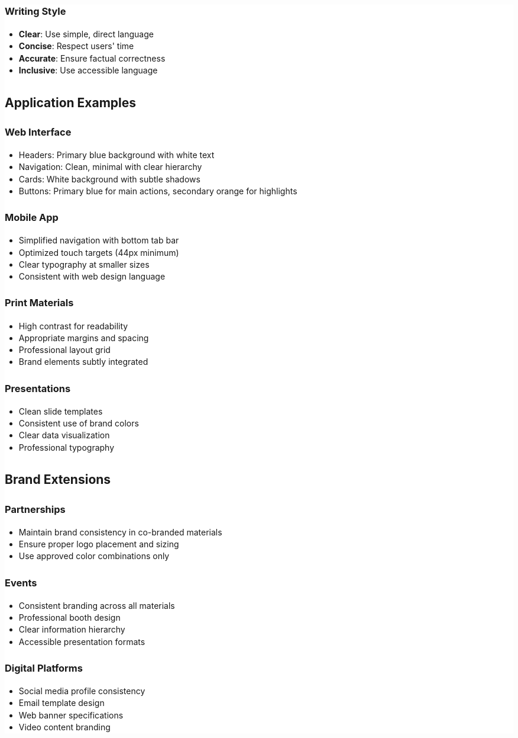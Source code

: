 ### Writing Style
- **Clear**: Use simple, direct language
- **Concise**: Respect users' time
- **Accurate**: Ensure factual correctness
- **Inclusive**: Use accessible language

## Application Examples

### Web Interface
- Headers: Primary blue background with white text
- Navigation: Clean, minimal with clear hierarchy
- Cards: White background with subtle shadows
- Buttons: Primary blue for main actions, secondary orange for highlights

### Mobile App
- Simplified navigation with bottom tab bar
- Optimized touch targets (44px minimum)
- Clear typography at smaller sizes
- Consistent with web design language

### Print Materials
- High contrast for readability
- Appropriate margins and spacing
- Professional layout grid
- Brand elements subtly integrated

### Presentations
- Clean slide templates
- Consistent use of brand colors
- Clear data visualization
- Professional typography

## Brand Extensions

### Partnerships
- Maintain brand consistency in co-branded materials
- Ensure proper logo placement and sizing
- Use approved color combinations only

### Events
- Consistent branding across all materials
- Professional booth design
- Clear information hierarchy
- Accessible presentation formats

### Digital Platforms
- Social media profile consistency
- Email template design
- Web banner specifications
- Video content branding
